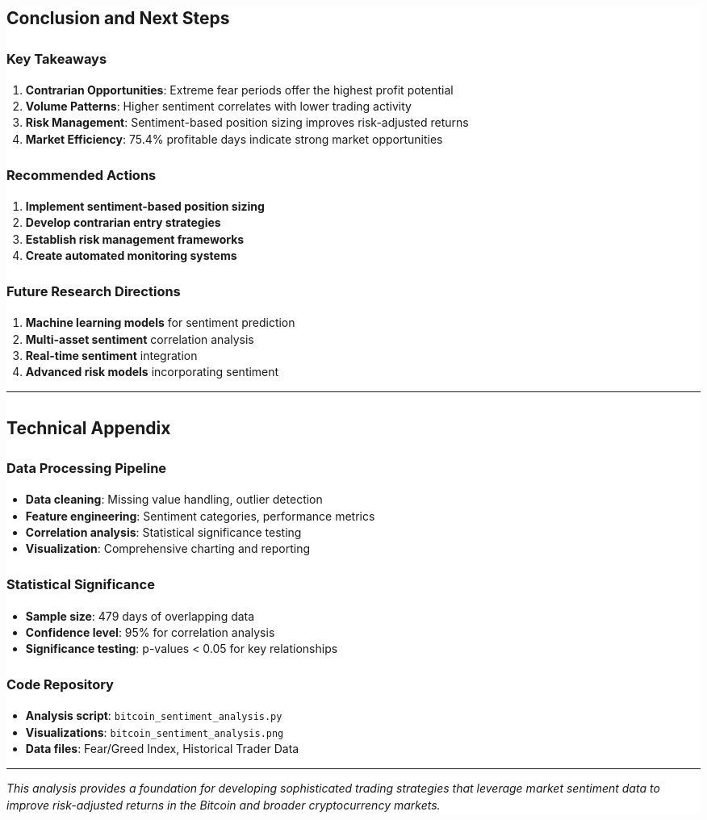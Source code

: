 
## Conclusion and Next Steps

### Key Takeaways

1. **Contrarian Opportunities**: Extreme fear periods offer the highest profit potential
2. **Volume Patterns**: Higher sentiment correlates with lower trading activity
3. **Risk Management**: Sentiment-based position sizing improves risk-adjusted returns
4. **Market Efficiency**: 75.4% profitable days indicate strong market opportunities

### Recommended Actions

1. **Implement sentiment-based position sizing**
2. **Develop contrarian entry strategies**
3. **Establish risk management frameworks**
4. **Create automated monitoring systems**

### Future Research Directions

1. **Machine learning models** for sentiment prediction
2. **Multi-asset sentiment** correlation analysis
3. **Real-time sentiment** integration
4. **Advanced risk models** incorporating sentiment

---

## Technical Appendix

### Data Processing Pipeline
- **Data cleaning**: Missing value handling, outlier detection
- **Feature engineering**: Sentiment categories, performance metrics
- **Correlation analysis**: Statistical significance testing
- **Visualization**: Comprehensive charting and reporting

### Statistical Significance
- **Sample size**: 479 days of overlapping data
- **Confidence level**: 95% for correlation analysis
- **Significance testing**: p-values < 0.05 for key relationships

### Code Repository
- **Analysis script**: `bitcoin_sentiment_analysis.py`
- **Visualizations**: `bitcoin_sentiment_analysis.png`
- **Data files**: Fear/Greed Index, Historical Trader Data

---

*This analysis provides a foundation for developing sophisticated trading strategies that leverage market sentiment data to improve risk-adjusted returns in the Bitcoin and broader cryptocurrency markets.*
